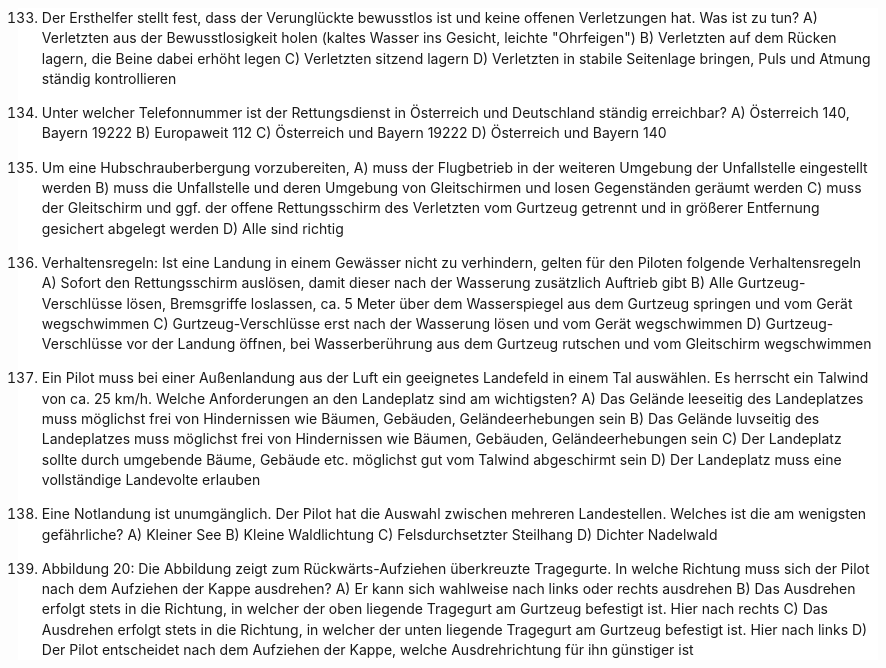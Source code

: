 133) Der Ersthelfer stellt fest, dass der Verunglückte bewusstlos ist und keine offenen Verletzungen hat. Was ist zu tun?
A) Verletzten aus der Bewusstlosigkeit holen (kaltes Wasser ins Gesicht, leichte "Ohrfeigen")
B) Verletzten auf dem Rücken lagern, die Beine dabei erhöht legen
C) Verletzten sitzend lagern
D) Verletzten in stabile Seitenlage bringen, Puls und Atmung ständig kontrollieren

134) Unter welcher Telefonnummer ist der Rettungsdienst in Österreich und Deutschland ständig erreichbar?
A) Österreich 140, Bayern 19222
B) Europaweit 112
C) Österreich und Bayern 19222
D) Österreich und Bayern 140

135) Um eine Hubschrauberbergung vorzubereiten,
A) muss der Flugbetrieb in der weiteren Umgebung der Unfallstelle eingestellt werden
B) muss die Unfallstelle und deren Umgebung von Gleitschirmen und losen Gegenständen geräumt werden
C) muss der Gleitschirm und ggf. der offene Rettungsschirm des Verletzten vom Gurtzeug getrennt und in größerer Entfernung gesichert abgelegt werden
D) Alle sind richtig

137) Verhaltensregeln: Ist eine Landung in einem Gewässer nicht zu verhindern, gelten für den Piloten folgende Verhaltensregeln
A) Sofort den Rettungsschirm auslösen, damit dieser nach der Wasserung zusätzlich Auftrieb gibt
B) Alle Gurtzeug-Verschlüsse lösen, Bremsgriffe loslassen, ca. 5 Meter über dem Wasserspiegel aus dem Gurtzeug springen und vom Gerät wegschwimmen
C) Gurtzeug-Verschlüsse erst nach der Wasserung lösen und vom Gerät wegschwimmen
D) Gurtzeug-Verschlüsse vor der Landung öffnen, bei Wasserberührung aus dem Gurtzeug rutschen und vom Gleitschirm wegschwimmen

138) Ein Pilot muss bei einer Außenlandung aus der Luft ein geeignetes Landefeld in einem Tal auswählen. Es herrscht ein Talwind von ca. 25 km/h. Welche Anforderungen an den Landeplatz sind am wichtigsten?
A) Das Gelände leeseitig des Landeplatzes muss möglichst frei von Hindernissen wie Bäumen, Gebäuden, Geländeerhebungen sein
B) Das Gelände luvseitig des Landeplatzes muss möglichst frei von Hindernissen wie Bäumen, Gebäuden, Geländeerhebungen sein
C) Der Landeplatz sollte durch umgebende Bäume, Gebäude etc. möglichst gut vom Talwind abgeschirmt sein
D) Der Landeplatz muss eine vollständige Landevolte erlauben

139) Eine Notlandung ist unumgänglich. Der Pilot hat die Auswahl zwischen mehreren Landestellen. Welches ist die am wenigsten gefährliche?
A) Kleiner See
B) Kleine Waldlichtung
C) Felsdurchsetzter Steilhang
D) Dichter Nadelwald

140) Abbildung 20: Die Abbildung zeigt zum Rückwärts-Aufziehen überkreuzte Tragegurte. In welche Richtung muss sich der Pilot nach dem Aufziehen der Kappe ausdrehen?
A) Er kann sich wahlweise nach links oder rechts ausdrehen
B) Das Ausdrehen erfolgt stets in die Richtung, in welcher der oben liegende Tragegurt am Gurtzeug befestigt ist. Hier nach rechts
C) Das Ausdrehen erfolgt stets in die Richtung, in welcher der unten liegende Tragegurt am Gurtzeug befestigt ist. Hier nach links
D) Der Pilot entscheidet nach dem Aufziehen der Kappe, welche Ausdrehrichtung für ihn günstiger ist
